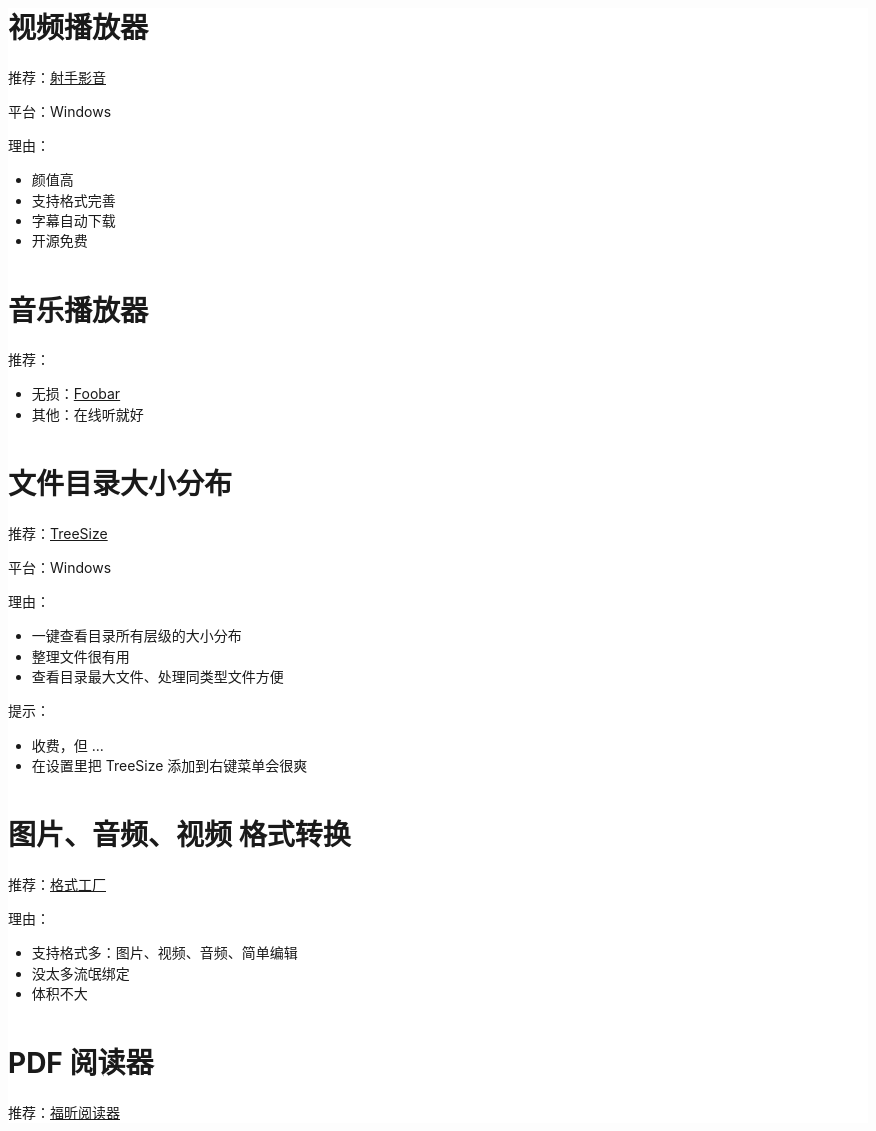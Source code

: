 

# 视频播放器
推荐：[射手影音](https://www.splayer.org/)

平台：Windows

理由：
- 颜值高
- 支持格式完善
- 字幕自动下载
- 开源免费




# 音乐播放器
推荐：
- 无损：[Foobar](https://www.foobar2000.org/)
- 其他：在线听就好





# 文件目录大小分布
推荐：[TreeSize](https://www.jam-software.com/treesize_free/)

平台：Windows

理由：
- 一键查看目录所有层级的大小分布
- 整理文件很有用
- 查看目录最大文件、处理同类型文件方便


提示：
- 收费，但 ...
- 在设置里把 TreeSize 添加到右键菜单会很爽




# 图片、音频、视频 格式转换
推荐：[格式工厂](http://www.pcgeshi.com/)

理由：
- 支持格式多：图片、视频、音频、简单编辑
- 没太多流氓绑定
- 体积不大




# PDF 阅读器
推荐：[福昕阅读器](https://www.foxitsoftware.cn/downloads/)
